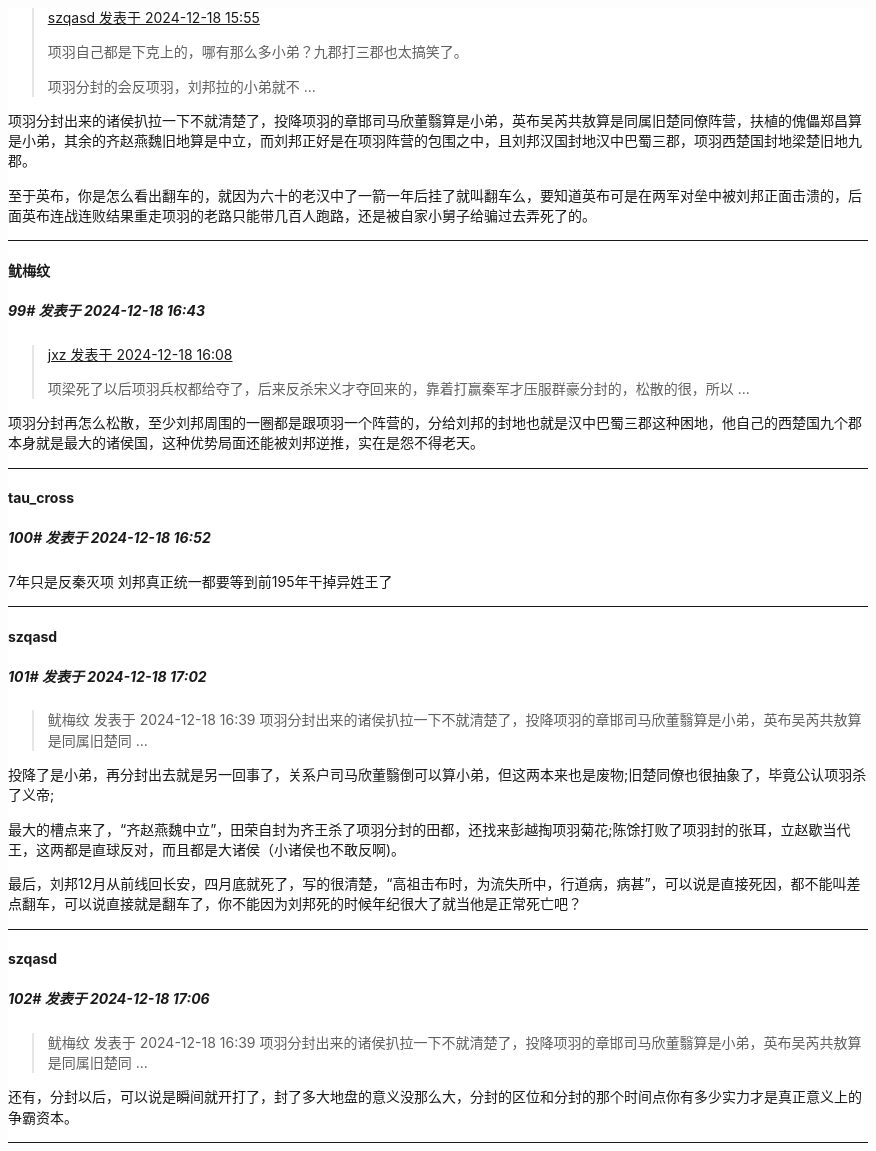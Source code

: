 <blockquote><a href="httphttps://bbs.saraba1st.com/2b/forum.php?mod=redirect&amp;goto=findpost&amp;pid=66956546&amp;ptid=2210915" target="_blank">szqasd 发表于 2024-12-18 15:55</a>

项羽自己都是下克上的，哪有那么多小弟？九郡打三郡也太搞笑了。

项羽分封的会反项羽，刘邦拉的小弟就不 ...</blockquote>
项羽分封出来的诸侯扒拉一下不就清楚了，投降项羽的章邯司马欣董翳算是小弟，英布吴芮共敖算是同属旧楚同僚阵营，扶植的傀儡郑昌算是小弟，其余的齐赵燕魏旧地算是中立，而刘邦正好是在项羽阵营的包围之中，且刘邦汉国封地汉中巴蜀三郡，项羽西楚国封地梁楚旧地九郡。

至于英布，你是怎么看出翻车的，就因为六十的老汉中了一箭一年后挂了就叫翻车么，要知道英布可是在两军对垒中被刘邦正面击溃的，后面英布连战连败结果重走项羽的老路只能带几百人跑路，还是被自家小舅子给骗过去弄死了的。

*****

####  鱿梅纹  
##### 99#       发表于 2024-12-18 16:43

<blockquote><a href="httphttps://bbs.saraba1st.com/2b/forum.php?mod=redirect&amp;goto=findpost&amp;pid=66956658&amp;ptid=2210915" target="_blank">jxz 发表于 2024-12-18 16:08</a>

项梁死了以后项羽兵权都给夺了，后来反杀宋义才夺回来的，靠着打赢秦军才压服群豪分封的，松散的很，所以 ...</blockquote>
项羽分封再怎么松散，至少刘邦周围的一圈都是跟项羽一个阵营的，分给刘邦的封地也就是汉中巴蜀三郡这种困地，他自己的西楚国九个郡本身就是最大的诸侯国，这种优势局面还能被刘邦逆推，实在是怨不得老天。


*****

####  tau_cross  
##### 100#       发表于 2024-12-18 16:52

7年只是反秦灭项 刘邦真正统一都要等到前195年干掉异姓王了 


*****

####  szqasd  
##### 101#       发表于 2024-12-18 17:02

<blockquote>鱿梅纹 发表于 2024-12-18 16:39
项羽分封出来的诸侯扒拉一下不就清楚了，投降项羽的章邯司马欣董翳算是小弟，英布吴芮共敖算是同属旧楚同 ...</blockquote>
投降了是小弟，再分封出去就是另一回事了，关系户司马欣董翳倒可以算小弟，但这两本来也是废物;旧楚同僚也很抽象了，毕竟公认项羽杀了义帝;

最大的槽点来了，“齐赵燕魏中立”，田荣自封为齐王杀了项羽分封的田都，还找来彭越掏项羽菊花;陈馀打败了项羽封的张耳，立赵歇当代王，这两都是直球反对，而且都是大诸侯（小诸侯也不敢反啊)。

最后，刘邦12月从前线回长安，四月底就死了，写的很清楚，“高祖击布时，为流失所中，行道病，病甚”，可以说是直接死因，都不能叫差点翻车，可以说直接就是翻车了，你不能因为刘邦死的时候年纪很大了就当他是正常死亡吧？


*****

####  szqasd  
##### 102#       发表于 2024-12-18 17:06

<blockquote>鱿梅纹 发表于 2024-12-18 16:39
项羽分封出来的诸侯扒拉一下不就清楚了，投降项羽的章邯司马欣董翳算是小弟，英布吴芮共敖算是同属旧楚同 ...</blockquote>
还有，分封以后，可以说是瞬间就开打了，封了多大地盘的意义没那么大，分封的区位和分封的那个时间点你有多少实力才是真正意义上的争霸资本。


*****

